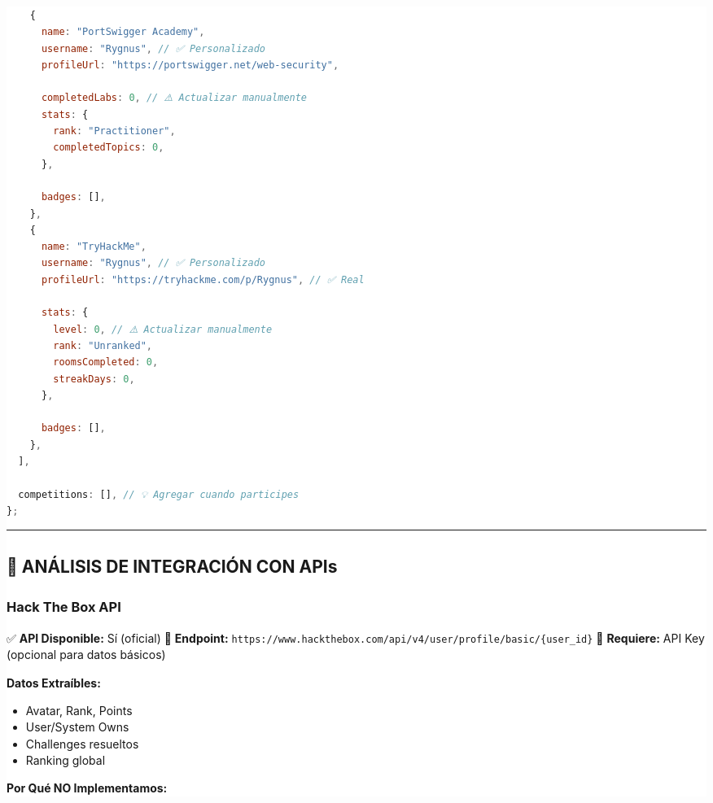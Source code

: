 ```javascript
    {
      name: "PortSwigger Academy",
      username: "Rygnus", // ✅ Personalizado
      profileUrl: "https://portswigger.net/web-security",

      completedLabs: 0, // ⚠️ Actualizar manualmente
      stats: {
        rank: "Practitioner",
        completedTopics: 0,
      },

      badges: [],
    },
    {
      name: "TryHackMe",
      username: "Rygnus", // ✅ Personalizado
      profileUrl: "https://tryhackme.com/p/Rygnus", // ✅ Real

      stats: {
        level: 0, // ⚠️ Actualizar manualmente
        rank: "Unranked",
        roomsCompleted: 0,
        streakDays: 0,
      },

      badges: [],
    },
  ],

  competitions: [], // 💡 Agregar cuando participes
};
```

---

## 🔌 ANÁLISIS DE INTEGRACIÓN CON APIs

### **Hack The Box API**

✅ **API Disponible:** Sí (oficial)
📡 **Endpoint:** `https://www.hackthebox.com/api/v4/user/profile/basic/{user_id}`
🔑 **Requiere:** API Key (opcional para datos básicos)

**Datos Extraíbles:**

- Avatar, Rank, Points
- User/System Owns
- Challenges resueltos
- Ranking global

**Por Qué NO Implementamos:**
